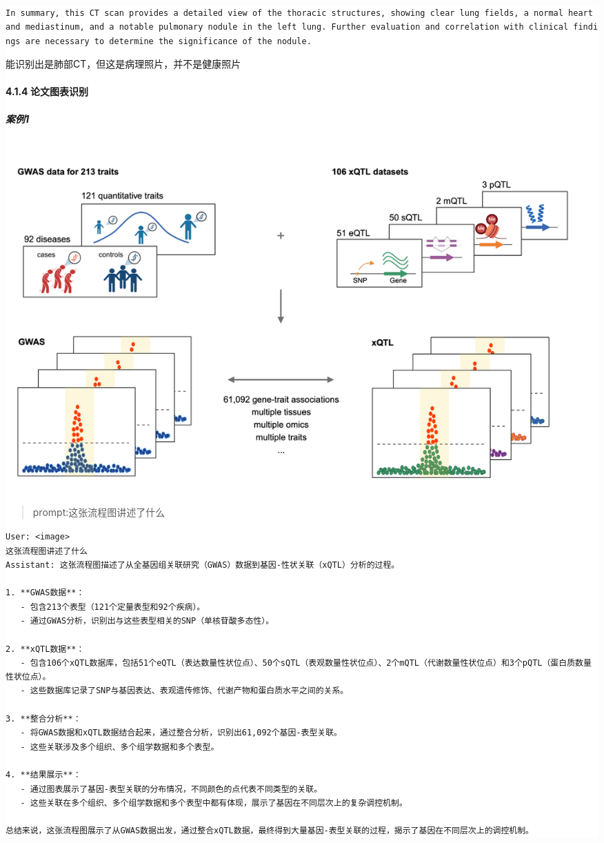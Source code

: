 ```
In summary, this CT scan provides a detailed view of the thoracic structures, showing clear lung fields, a normal heart and mediastinum, and a notable pulmonary nodule in the left lung. Further evaluation and correlation with clinical findings are necessary to determine the significance of the nodule.
```

能识别出是肺部CT，但这是病理照片，并不是健康照片

#### 4.1.4 论文图表识别

##### 案例1 

![image-20240721234317697](./4/1.png)

>prompt:这张流程图讲述了什么

```
User: <image>
这张流程图讲述了什么
Assistant: 这张流程图描述了从全基因组关联研究（GWAS）数据到基因-性状关联（xQTL）分析的过程。

1. **GWAS数据**：
   - 包含213个表型（121个定量表型和92个疾病）。
   - 通过GWAS分析，识别出与这些表型相关的SNP（单核苷酸多态性）。

2. **xQTL数据**：
   - 包含106个xQTL数据库，包括51个eQTL（表达数量性状位点）、50个sQTL（表观数量性状位点）、2个mQTL（代谢数量性状位点）和3个pQTL（蛋白质数量性状位点）。
   - 这些数据库记录了SNP与基因表达、表观遗传修饰、代谢产物和蛋白质水平之间的关系。

3. **整合分析**：
   - 将GWAS数据和xQTL数据结合起来，通过整合分析，识别出61,092个基因-表型关联。
   - 这些关联涉及多个组织、多个组学数据和多个表型。

4. **结果展示**：
   - 通过图表展示了基因-表型关联的分布情况，不同颜色的点代表不同类型的关联。
   - 这些关联在多个组织、多个组学数据和多个表型中都有体现，展示了基因在不同层次上的复杂调控机制。

总结来说，这张流程图展示了从GWAS数据出发，通过整合xQTL数据，最终得到大量基因-表型关联的过程，揭示了基因在不同层次上的调控机制。
```
